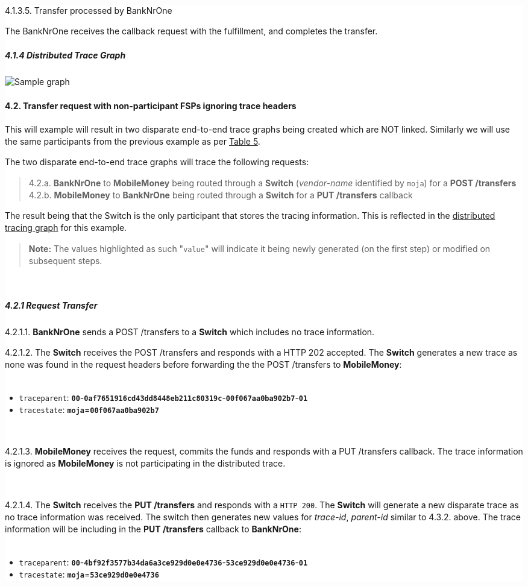 4.1.3.5. Transfer processed by BankNrOne

The BankNrOne receives the callback request with the fulfillment, and completes the transfer.

##### 4.1.4 Distributed Trace Graph

![Sample graph](assets/Tracing-v1.0-Example-4.1.P2P-Transfer-with-participating-FSPs.svg)

#### 4.2. Transfer request with non-participant FSPs ignoring trace headers

This will example will result in two disparate end-to-end trace graphs being created which are NOT linked. Similarly we will use the same participants from the previous example as per [Table 5](#table-5-–-p2p-transfer-participants).

The two disparate end-to-end trace graphs will trace the following requests:
> 4.2.a. **BankNrOne** to **MobileMoney** being routed through a **Switch** (_vendor-name_ identified by `moja`) for a  **POST /transfers**<br/>
> 4.2.b. **MobileMoney** to **BankNrOne** being routed through a **Switch** for a  **PUT /transfers** callback<br/>

The result being that the Switch is the only participant that stores the tracing information. This is reflected in the [distributed tracing graph](#422-distributed-trace-graph) for this example.

> **Note:** The values highlighted as such "`value`" will indicate it being newly generated (on the first step) or modified on subsequent steps.

<br/>

##### 4.2.1 Request Transfer

4.2.1.1. **BankNrOne** sends a POST /transfers to a **Switch** which includes no trace information.

4.2.1.2. The **Switch** receives the POST /transfers and responds with a HTTP 202 accepted. The **Switch** generates a new trace as none was found in the request headers before forwarding the the POST /transfers to **MobileMoney**:<br/><br/>

- `traceparent`: **`00`**-**`0af7651916cd43dd8448eb211c80319c`**-**`00f067aa0ba902b7`**-**`01`**<br/>
- `tracestate`: **`moja`**=**`00f067aa0ba902b7`**<br/>

<br/>

4.2.1.3. **MobileMoney** receives the request, commits the funds and responds with a PUT /transfers callback. The trace information is ignored as **MobileMoney** is not participating in the distributed trace.<br/>

<br/>

4.2.1.4. The **Switch** receives the **PUT /transfers** and responds with a `HTTP 200`. The **Switch** will generate a new disparate trace as no trace information was received. The switch then generates new values for _trace-id_, _parent-id_ similar to 4.3.2. above. The trace information will be including in the **PUT /transfers** callback to **BankNrOne**:<br/><br/>

- `traceparent`: **`00`**-**`4bf92f3577b34da6a3ce929d0e0e4736`**-**`53ce929d0e0e4736`**-**`01`** <br/>
- `tracestate`: **`moja`**=**`53ce929d0e0e4736`**<br/>
